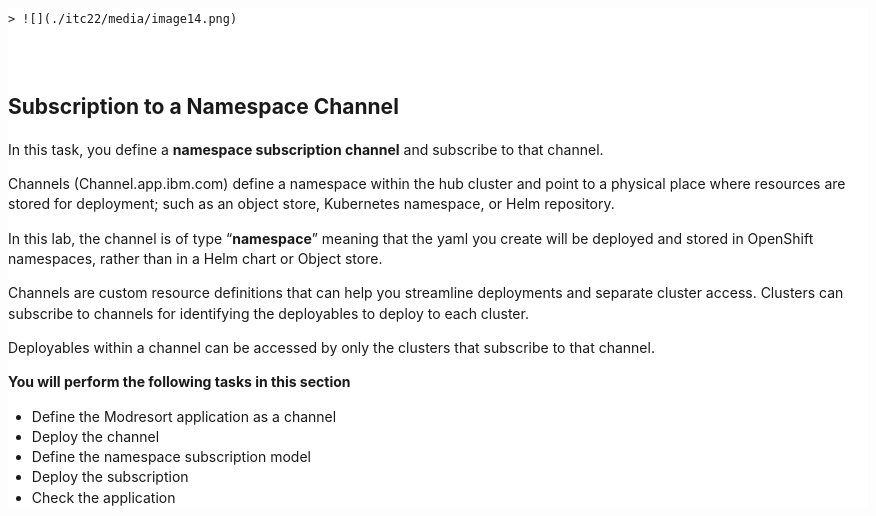     > ![](./itc22/media/image14.png)

<br>

## Subscription to a Namespace Channel

In this task, you define a **namespace subscription channel** and subscribe to that channel.

Channels (Channel.app.ibm.com) define a namespace within the hub cluster and point to a physical place where resources are stored for deployment;
such as an object store, Kubernetes namespace, or Helm repository.

In this lab, the channel is of type “**namespace**” meaning that the
yaml you create will be deployed and stored in OpenShift namespaces,
rather than in a Helm chart or Object store.

Channels are custom resource definitions that can help you streamline
deployments and separate cluster access. Clusters can subscribe to
channels for identifying the deployables to deploy to each cluster.

Deployables within a channel can be accessed by only the clusters that
subscribe to that channel.

**You will perform the following tasks in this section**

  - Define the Modresort application as a channel
  - Deploy the channel
  - Define the namespace subscription model
  - Deploy the subscription
  - Check the application
